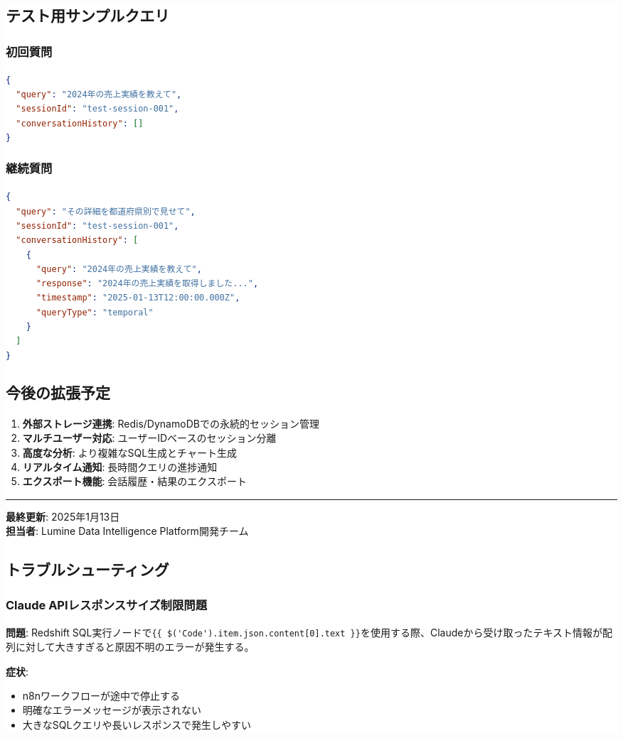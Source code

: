 ## テスト用サンプルクエリ

### 初回質問
```json
{
  "query": "2024年の売上実績を教えて",
  "sessionId": "test-session-001",
  "conversationHistory": []
}
```

### 継続質問
```json
{
  "query": "その詳細を都道府県別で見せて",
  "sessionId": "test-session-001",
  "conversationHistory": [
    {
      "query": "2024年の売上実績を教えて",
      "response": "2024年の売上実績を取得しました...",
      "timestamp": "2025-01-13T12:00:00.000Z",
      "queryType": "temporal"
    }
  ]
}
```

## 今後の拡張予定

1. **外部ストレージ連携**: Redis/DynamoDBでの永続的セッション管理
2. **マルチユーザー対応**: ユーザーIDベースのセッション分離
3. **高度な分析**: より複雑なSQL生成とチャート生成
4. **リアルタイム通知**: 長時間クエリの進捗通知
5. **エクスポート機能**: 会話履歴・結果のエクスポート

---

**最終更新**: 2025年1月13日  
**担当者**: Lumine Data Intelligence Platform開発チーム 

## トラブルシューティング

### Claude APIレスポンスサイズ制限問題

**問題**: Redshift SQL実行ノードで`{{ $('Code').item.json.content[0].text }}`を使用する際、Claudeから受け取ったテキスト情報が配列に対して大きすぎると原因不明のエラーが発生する。

**症状**:
- n8nワークフローが途中で停止する
- 明確なエラーメッセージが表示されない
- 大きなSQLクエリや長いレスポンスで発生しやすい
